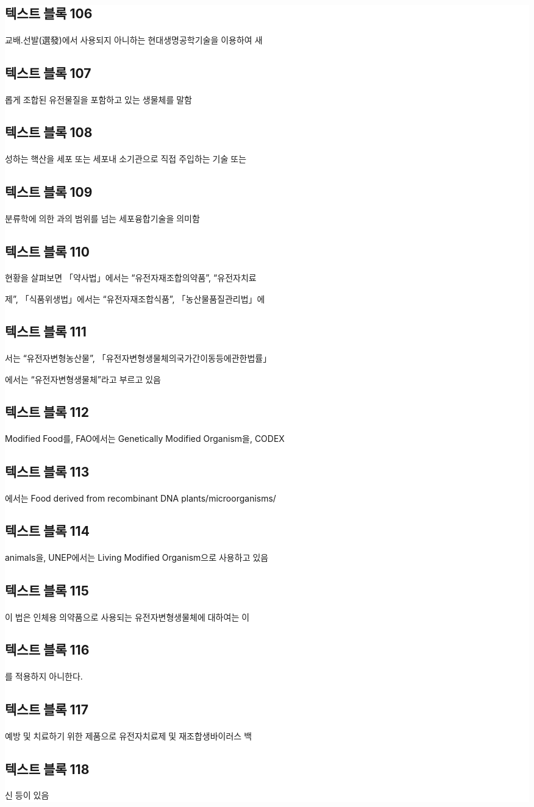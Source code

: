 ## 텍스트 블록 106
교배․선발(選發)에서 사용되지 아니하는 현대생명공학기술을 이용하여 새

## 텍스트 블록 107
롭게 조합된 유전물질을 포함하고 있는 생물체를 말함

## 텍스트 블록 108
성하는 핵산을 세포 또는 세포내 소기관으로 직접 주입하는 기술 또는

## 텍스트 블록 109
분류학에 의한 과의 범위를 넘는 세포융합기술을 의미함

## 텍스트 블록 110
현황을 살펴보면 「약사법」에서는 “유전자재조합의약품”, “유전자치료

제”, 「식품위생법」에서는 “유전자재조합식품”, 「농산물품질관리법」에

## 텍스트 블록 111
서는 “유전자변형농산물”, 「유전자변형생물체의국가간이동등에관한법률」

에서는 “유전자변형생물체”라고 부르고 있음

## 텍스트 블록 112
Modified Food를, FAO에서는 Genetically Modified Organism을, CODEX

## 텍스트 블록 113
에서는 Food derived from recombinant DNA plants/microorganisms/

## 텍스트 블록 114
animals을, UNEP에서는 Living Modified Organism으로 사용하고 있음

## 텍스트 블록 115
이 법은 인체용 의약품으로 사용되는 유전자변형생물체에 대하여는 이

## 텍스트 블록 116
를 적용하지 아니한다.

## 텍스트 블록 117
예방 및 치료하기 위한 제품으로 유전자치료제 및 재조합생바이러스 백

## 텍스트 블록 118
신 등이 있음

